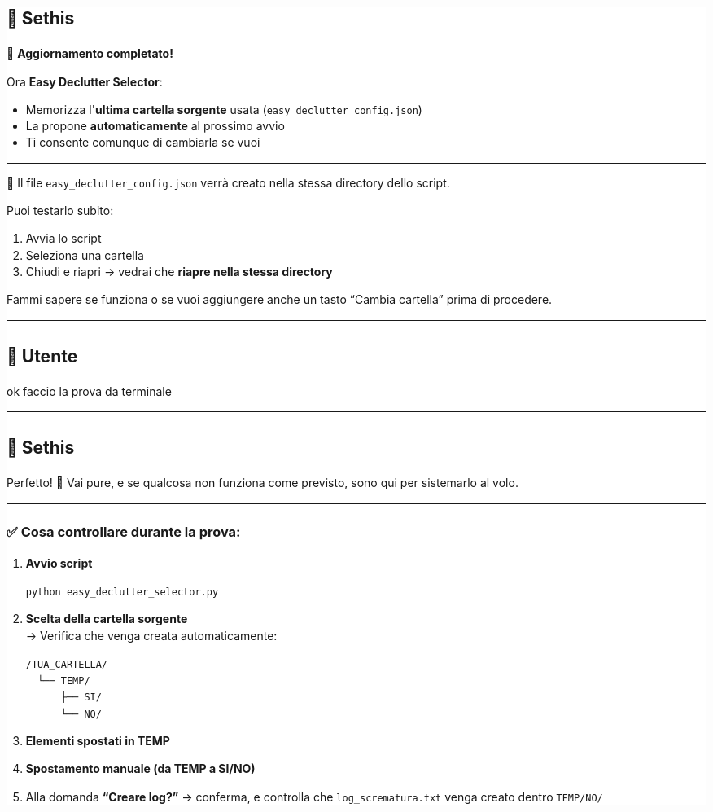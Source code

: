 
## 🤖 **Sethis**

🔄 **Aggiornamento completato!**

Ora **Easy Declutter Selector**:
- Memorizza l'**ultima cartella sorgente** usata (`easy_declutter_config.json`)
- La propone **automaticamente** al prossimo avvio
- Ti consente comunque di cambiarla se vuoi

---

📂 Il file `easy_declutter_config.json` verrà creato nella stessa directory dello script.

Puoi testarlo subito:
1. Avvia lo script
2. Seleziona una cartella
3. Chiudi e riapri → vedrai che **riapre nella stessa directory**

Fammi sapere se funziona o se vuoi aggiungere anche un tasto “Cambia cartella” prima di procedere.

---

## 👤 **Utente**

ok faccio la prova da terminale

---

## 🤖 **Sethis**

Perfetto! 🧪 Vai pure, e se qualcosa non funziona come previsto, sono qui per sistemarlo al volo.

---

### ✅ Cosa controllare durante la prova:

1. **Avvio script**
   ```bash
   python easy_declutter_selector.py
   ```

2. **Scelta della cartella sorgente**  
   → Verifica che venga creata automaticamente:
   ```
   /TUA_CARTELLA/
     └── TEMP/
         ├── SI/
         └── NO/
   ```

3. **Elementi spostati in TEMP**

4. **Spostamento manuale (da TEMP a SI/NO)**

5. Alla domanda **“Creare log?”**
   → conferma, e controlla che `log_scrematura.txt` venga creato dentro `TEMP/NO/`
